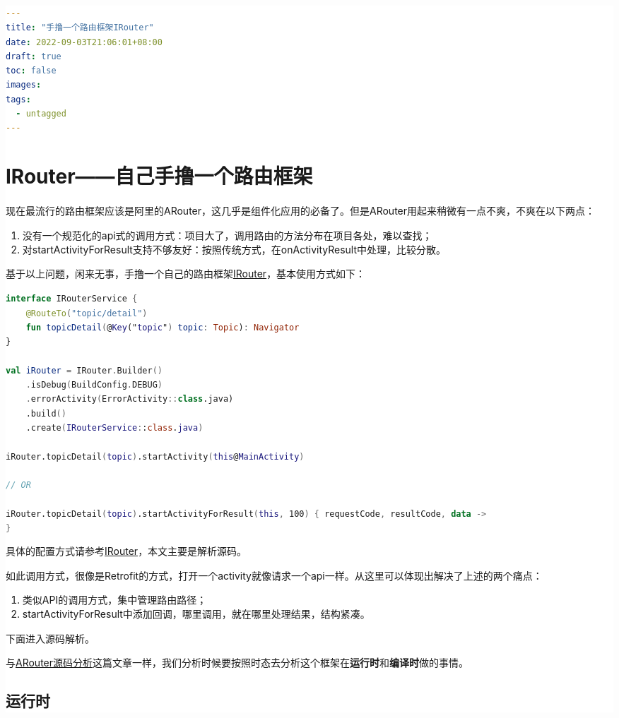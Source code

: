 ```yaml
---
title: "手撸一个路由框架IRouter"
date: 2022-09-03T21:06:01+08:00
draft: true
toc: false
images:
tags:
  - untagged
---
```


# IRouter——自己手撸一个路由框架

现在最流行的路由框架应该是阿里的ARouter，这几乎是组件化应用的必备了。但是ARouter用起来稍微有一点不爽，不爽在以下两点：

1. 没有一个规范化的api式的调用方式：项目大了，调用路由的方法分布在项目各处，难以查找；
2. 对startActivityForResult支持不够友好：按照传统方式，在onActivityResult中处理，比较分散。

基于以上问题，闲来无事，手撸一个自己的路由框架[IRouter](https://github.com/boybeak/Routerfit)，基本使用方式如下：

```kotlin
interface IRouterService {
    @RouteTo("topic/detail")
    fun topicDetail(@Key("topic") topic: Topic): Navigator
}

val iRouter = IRouter.Builder()
    .isDebug(BuildConfig.DEBUG)
    .errorActivity(ErrorActivity::class.java)
    .build()
    .create(IRouterService::class.java)

iRouter.topicDetail(topic).startActivity(this@MainActivity)

// OR

iRouter.topicDetail(topic).startActivityForResult(this, 100) { requestCode, resultCode, data ->
}
```

具体的配置方式请参考[IRouter](https://github.com/boybeak/Routerfit)，本文主要是解析源码。

如此调用方式，很像是Retrofit的方式，打开一个activity就像请求一个api一样。从这里可以体现出解决了上述的两个痛点：

1. 类似API的调用方式，集中管理路由路径；
2. startActivityForResult中添加回调，哪里调用，就在哪里处理结果，结构紧凑。

下面进入源码解析。

与[ARouter源码分析](https://boybeak.github.io/%E6%BA%90%E7%A0%81%E5%88%86%E6%9E%90%E7%B3%BB%E5%88%97/ARouter%E6%BA%90%E7%A0%81%E5%88%86%E6%9E%90.html)这篇文章一样，我们分析时候要按照时态去分析这个框架在**运行时**和**编译时**做的事情。

## 运行时

